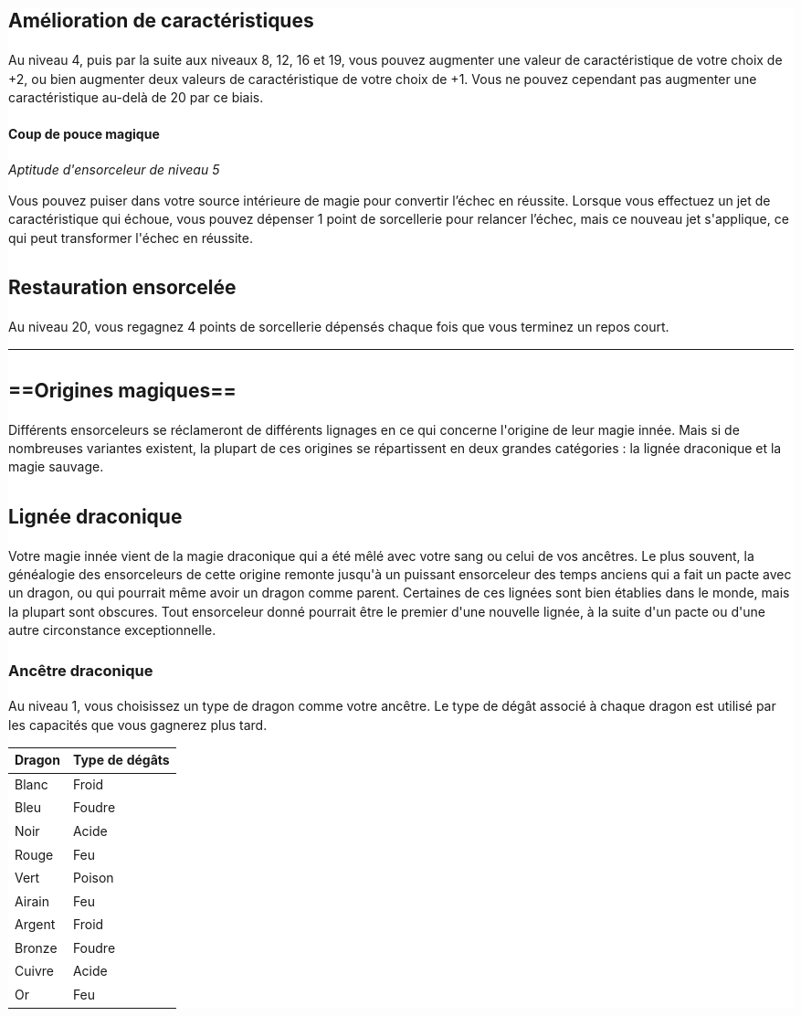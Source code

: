 ## Amélioration de caractéristiques
Au niveau 4, puis par la suite aux niveaux 8, 12, 16 et 19, vous pouvez augmenter une valeur de caractéristique de votre choix de +2, ou bien augmenter deux valeurs de caractéristique de votre choix de +1. Vous ne pouvez cependant pas augmenter une caractéristique au-delà de 20 par ce biais.

#### **Coup de pouce magique**
*Aptitude d'ensorceleur de niveau 5*

Vous pouvez puiser dans votre source intérieure de magie pour convertir l’échec en réussite. Lorsque vous effectuez un jet de caractéristique qui échoue, vous pouvez dépenser 1 point de sorcellerie pour relancer l’échec, mais ce nouveau jet s'applique, ce qui peut transformer l'échec en réussite.

## Restauration ensorcelée
Au niveau 20, vous regagnez 4 points de sorcellerie dépensés chaque fois que vous terminez un repos court.

---

## ==Origines magiques==
Différents ensorceleurs se réclameront de différents lignages en ce qui concerne l'origine de leur magie innée. Mais si de nombreuses variantes existent, la plupart de ces origines se répartissent en deux grandes catégories : la lignée draconique et la magie sauvage.

## Lignée draconique
Votre magie innée vient de la magie draconique qui a été mêlé avec votre sang ou celui de vos ancêtres. Le plus souvent, la généalogie des ensorceleurs de cette origine remonte jusqu'à un puissant ensorceleur des temps anciens qui a fait un pacte avec un dragon, ou qui pourrait même avoir un dragon comme parent. Certaines de ces lignées sont bien établies dans le monde, mais la plupart sont obscures. Tout ensorceleur donné pourrait être le premier d'une nouvelle lignée, à la suite d'un pacte ou d'une autre circonstance exceptionnelle.

### Ancêtre draconique
Au niveau 1, vous choisissez un type de dragon comme votre ancêtre. Le type de dégât associé à chaque dragon est utilisé par les capacités que vous gagnerez plus tard.

| Dragon  | Type de dégâts |
|---------|----------------|
| Blanc   | Froid          |
| Bleu    | Foudre         |
| Noir    | Acide          |
| Rouge   | Feu            |
| Vert    | Poison         |
| Airain  | Feu            |
| Argent  | Froid          |
| Bronze  | Foudre         |
| Cuivre  | Acide          |
| Or      | Feu            |
